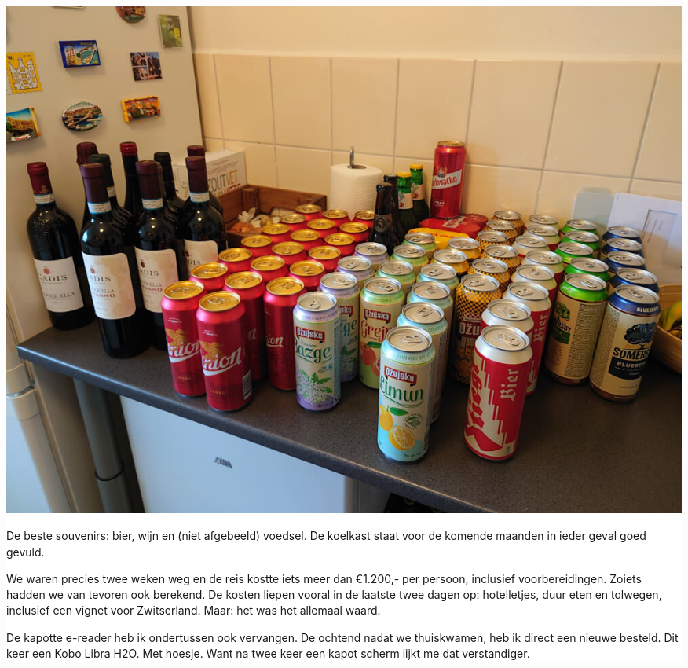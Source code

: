 ![Bier en wijn](/assets/images/blogs/kroatie/13-thuis.jpg)
<div class="image--description">De beste souvenirs: bier, wijn en (niet afgebeeld) voedsel. De koelkast staat voor de komende maanden in ieder geval goed gevuld.</div>

We waren precies twee weken weg en de reis kostte iets meer dan €1.200,- per persoon, inclusief voorbereidingen. Zoiets hadden we van tevoren ook berekend. De kosten liepen vooral in de laatste twee dagen op: hotelletjes, duur eten en tolwegen, inclusief een vignet voor Zwitserland. Maar: het was het allemaal waard.

De kapotte e-reader heb ik ondertussen ook vervangen. De ochtend nadat we thuiskwamen, heb ik direct een nieuwe besteld. Dit keer een Kobo Libra H2O. Met hoesje. Want na twee keer een kapot scherm lijkt me dat verstandiger.
